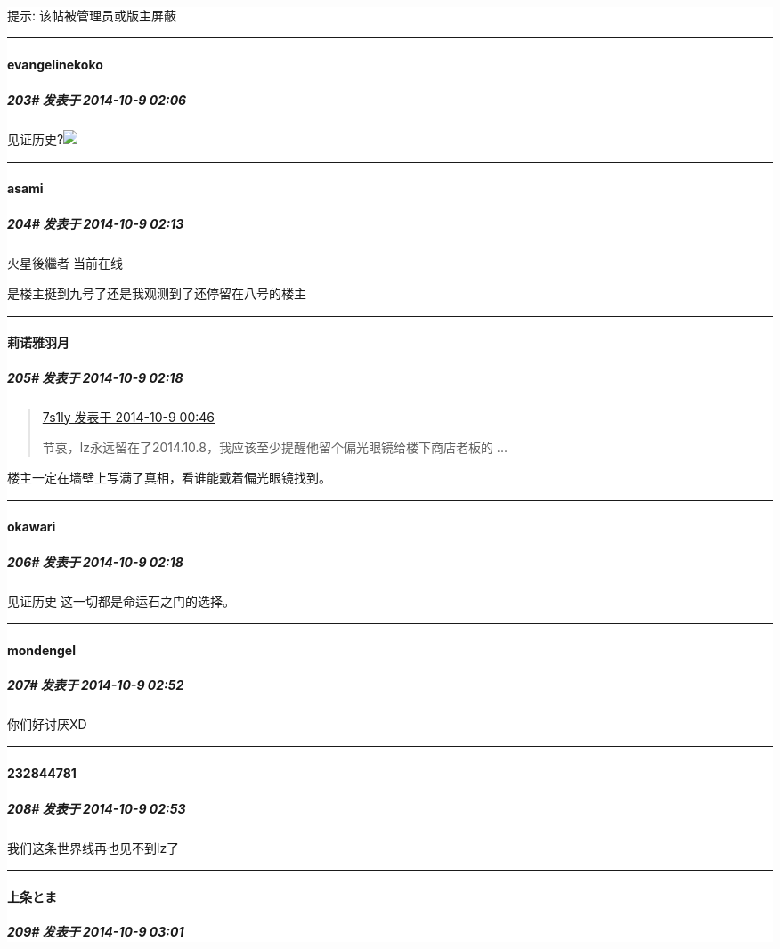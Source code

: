 提示: 该帖被管理员或版主屏蔽

*****

####  evangelinekoko  
##### 203#       发表于 2014-10-9 02:06

见证历史?<img src="https://static.saraba1st.com/image/smiley/face/130.gif" referrerpolicy="no-referrer">

*****

####  asami  
##### 204#       发表于 2014-10-9 02:13

 火星後繼者 当前在线 

是楼主挺到九号了还是我观测到了还停留在八号的楼主

*****

####  莉诺雅羽月  
##### 205#       发表于 2014-10-9 02:18

<blockquote><a href="httphttps://bbs.saraba1st.com/2b/forum.php?mod=redirect&amp;goto=findpost&amp;pid=26861292&amp;ptid=1063363" target="_blank">7s1ly 发表于 2014-10-9 00:46</a>

节哀，lz永远留在了2014.10.8，我应该至少提醒他留个偏光眼镜给楼下商店老板的 ...</blockquote>
楼主一定在墙壁上写满了真相，看谁能戴着偏光眼镜找到。

*****

####  okawari  
##### 206#       发表于 2014-10-9 02:18

见证历史 这一切都是命运石之门的选择。

*****

####  mondengel  
##### 207#       发表于 2014-10-9 02:52

你们好讨厌XD

*****

####  232844781  
##### 208#       发表于 2014-10-9 02:53

我们这条世界线再也见不到lz了

*****

####  上条とま  
##### 209#       发表于 2014-10-9 03:01
